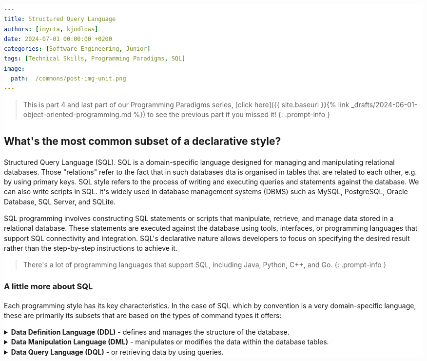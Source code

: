 ```yaml
---
title: Structured Query Language
authors: [imyrta, kjodlows]
date: 2024-07-01 00:00:00 +0200
categories: [Software Engineering, Junior]
tags: [Technical Skills, Programming Paradigms, SQL]
image:
  path:  /commons/post-img-unit.png
---
```


> This is part 4 and last part of our Programming Paradigms series, [click here]({{ site.baseurl }}{% link _drafts/2024-06-01-object-oriented-programming.md %}) 
to see the previous part if you missed it!
{: .prompt-info }

## What's the most common subset of a declarative style?

Structured Query Language (SQL). SQL is a domain-specific language designed for managing and manipulating relational
databases. Those "relations" refer to the fact that in such databases dta is organised in tables that are related to
each other, e.g. by using primary keys. SQL style refers to the process of writing and executing queries and statements
against the database. We can also write scripts in SQL. It's widely used in database management systems (DBMS) such as
MySQL, PostgreSQL, Oracle Database, SQL Server, and SQLite.

SQL programming involves constructing SQL statements or scripts that manipulate, retrieve, and manage data stored in
a relational database. These statements are executed against the database using tools, interfaces, or programming
languages that support SQL connectivity and integration. SQL's declarative nature allows developers to focus on
specifying the desired result rather than the step-by-step instructions to achieve it.

> There's a lot of programming languages that support SQL, including Java, Python, C++, and Go.
{: .prompt-info }

### A little more about SQL

Each programming style has its key characteristics. In the case of SQL which by convention is a very domain-specific
language, these are primarily its subsets that are based on the types of command types it offers:

<details><summary><b>Data Definition Language (DDL)</b> - defines and manages the structure of the database.</summary></details>

<details><summary><b>Data Manipulation Language (DML)</b> - manipulates or modifies the data within the database tables.</summary></details>

<details><summary><b>Data Query Language (DQL)</b> - or retrieving data by using queries.</summary></details>

